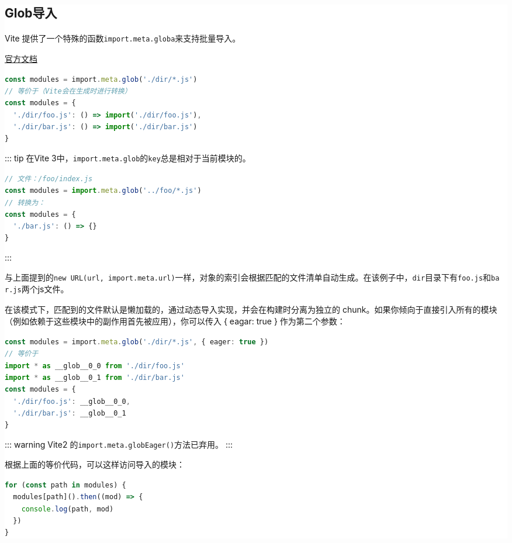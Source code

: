 ## Glob导入

Vite 提供了一个特殊的函数`import.meta.globa`来支持批量导入。

[官方文档](https://cn.vitejs.dev/guide/features.html#glob-import)

```typescript
const modules = import.meta.glob('./dir/*.js')
// 等价于（Vite会在生成时进行转换）
const modules = {
  './dir/foo.js': () => import('./dir/foo.js'),
  './dir/bar.js': () => import('./dir/bar.js')
}
```

::: tip
在Vite 3中，`import.meta.glob`的`key`总是相对于当前模块的。

```javascript
// 文件：/foo/index.js
const modules = import.meta.glob('../foo/*.js')
// 转换为：
const modules = {
  './bar.js': () => {}
}
```

:::

与上面提到的`new URL(url, import.meta.url)`一样，对象的索引会根据匹配的文件清单自动生成。在该例子中，`dir`目录下有`foo.js`和`bar.js`两个js文件。

在该模式下，匹配到的文件默认是懒加载的，通过动态导入实现，并会在构建时分离为独立的 chunk。如果你倾向于直接引入所有的模块（例如依赖于这些模块中的副作用首先被应用），你可以传入 { eagar: true } 作为第二个参数：

```typescript
const modules = import.meta.glob('./dir/*.js', { eager: true })
// 等价于
import * as __glob__0_0 from './dir/foo.js'
import * as __glob__0_1 from './dir/bar.js'
const modules = {
  './dir/foo.js': __glob__0_0,
  './dir/bar.js': __glob__0_1
}
```

::: warning
Vite2 的`import.meta.globEager()`方法已弃用。
:::

根据上面的等价代码，可以这样访问导入的模块：

```typescript
for (const path in modules) {
  modules[path]().then((mod) => {
    console.log(path, mod)
  })
}
```
